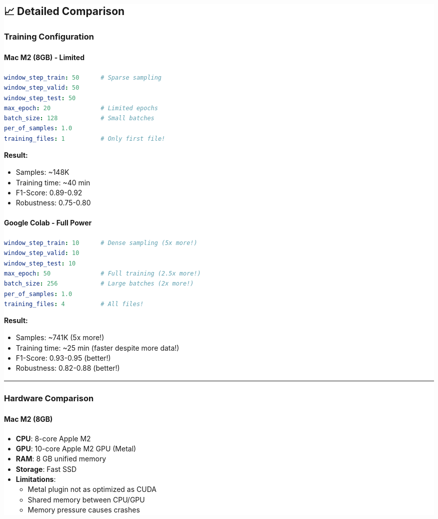 
## 📈 Detailed Comparison

### Training Configuration

#### Mac M2 (8GB) - Limited
```yaml
window_step_train: 50      # Sparse sampling
window_step_valid: 50
window_step_test: 50
max_epoch: 20              # Limited epochs
batch_size: 128            # Small batches
per_of_samples: 1.0
training_files: 1          # Only first file!
```

**Result:**
- Samples: ~148K
- Training time: ~40 min
- F1-Score: 0.89-0.92
- Robustness: 0.75-0.80

#### Google Colab - Full Power
```yaml
window_step_train: 10      # Dense sampling (5x more!)
window_step_valid: 10
window_step_test: 10
max_epoch: 50              # Full training (2.5x more!)
batch_size: 256            # Large batches (2x more!)
per_of_samples: 1.0
training_files: 4          # All files!
```

**Result:**
- Samples: ~741K (5x more!)
- Training time: ~25 min (faster despite more data!)
- F1-Score: 0.93-0.95 (better!)
- Robustness: 0.82-0.88 (better!)

---

### Hardware Comparison

#### Mac M2 (8GB)
- **CPU**: 8-core Apple M2
- **GPU**: 10-core Apple M2 GPU (Metal)
- **RAM**: 8 GB unified memory
- **Storage**: Fast SSD
- **Limitations**: 
  - Metal plugin not as optimized as CUDA
  - Shared memory between CPU/GPU
  - Memory pressure causes crashes
